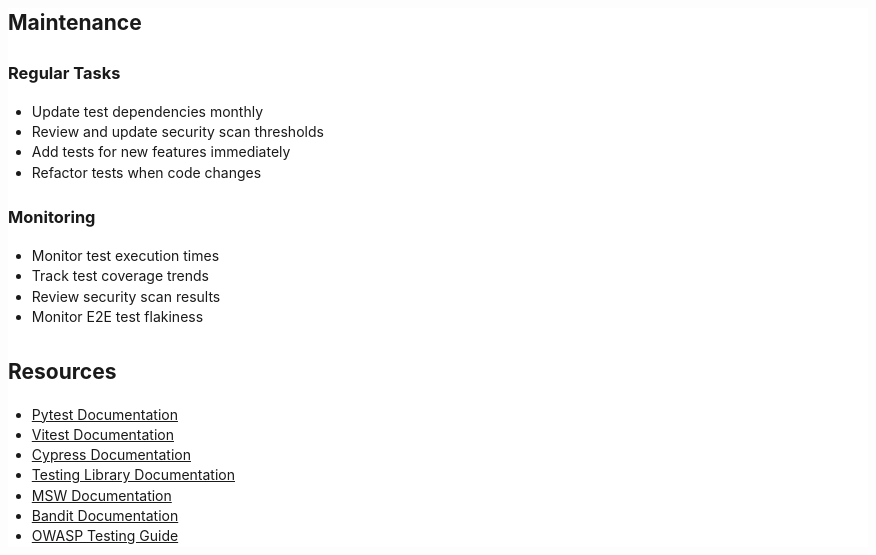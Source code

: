 ## Maintenance

### Regular Tasks
- Update test dependencies monthly
- Review and update security scan thresholds
- Add tests for new features immediately
- Refactor tests when code changes

### Monitoring
- Monitor test execution times
- Track test coverage trends
- Review security scan results
- Monitor E2E test flakiness

## Resources

- [Pytest Documentation](https://docs.pytest.org/)
- [Vitest Documentation](https://vitest.dev/)
- [Cypress Documentation](https://docs.cypress.io/)
- [Testing Library Documentation](https://testing-library.com/)
- [MSW Documentation](https://mswjs.io/)
- [Bandit Documentation](https://bandit.readthedocs.io/)
- [OWASP Testing Guide](https://owasp.org/www-project-web-security-testing-guide/)

